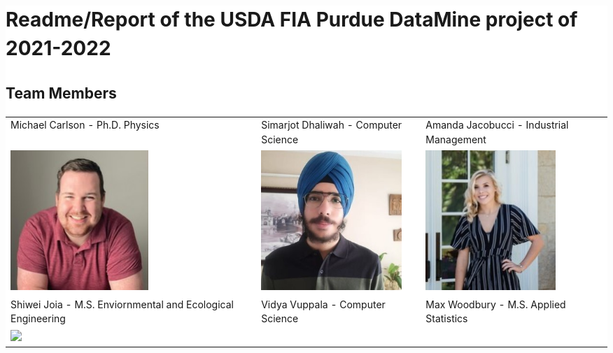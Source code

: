 # Readme/Report of the USDA FIA Purdue DataMine project of 2021-2022

## Team Members 
<table>
  <tr>
    <td>Michael Carlson - Ph.D. Physics</td>
     <td>Simarjot Dhaliwah - Computer Science</td>
     <td>Amanda Jacobucci - Industrial Management</td>
  </tr>
  <tr>
    <td><img src="https://github.com/maxwood1/USDA-Data-Mine/blob/main/Images/Michael%20Carlson.jpg" width=auto height=200></td>
    <td><img src="https://github.com/maxwood1/USDA-Data-Mine/blob/main/Images/Simarjot%20Dhaliwal.jpg" width=auto height=200></td>
    <td><img src="https://github.com/maxwood1/USDA-Data-Mine/blob/main/Images/Amanda%20Jacobucci.jpg" width=auto height=200></td>
  </tr>
  <tr>
    <td>Shiwei Joia - M.S. Enviornmental and Ecological Engineering </td>
     <td>Vidya Vuppala - Computer Science </td>
     <td>Max Woodbury - M.S. Applied Statistics</td>
  </tr>
  <tr>
    <td><img src="https://github.com/maxwood1/USDA-Data-Mine/blob/main/Images/Shiwei%20Jia%E2%80%8B.jpg" width=auto height=200></td>